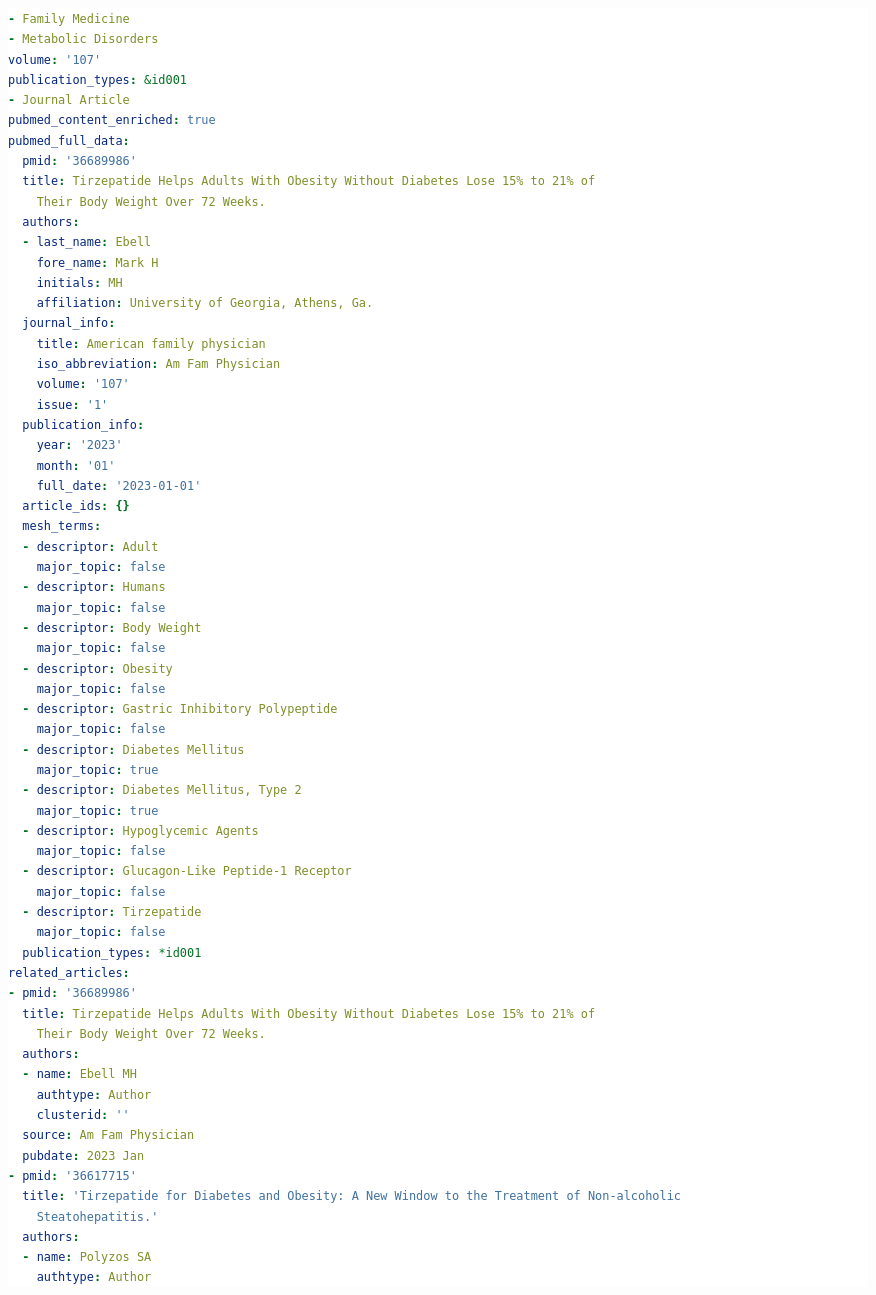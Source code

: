 ```yaml
- Family Medicine
- Metabolic Disorders
volume: '107'
publication_types: &id001
- Journal Article
pubmed_content_enriched: true
pubmed_full_data:
  pmid: '36689986'
  title: Tirzepatide Helps Adults With Obesity Without Diabetes Lose 15% to 21% of
    Their Body Weight Over 72 Weeks.
  authors:
  - last_name: Ebell
    fore_name: Mark H
    initials: MH
    affiliation: University of Georgia, Athens, Ga.
  journal_info:
    title: American family physician
    iso_abbreviation: Am Fam Physician
    volume: '107'
    issue: '1'
  publication_info:
    year: '2023'
    month: '01'
    full_date: '2023-01-01'
  article_ids: {}
  mesh_terms:
  - descriptor: Adult
    major_topic: false
  - descriptor: Humans
    major_topic: false
  - descriptor: Body Weight
    major_topic: false
  - descriptor: Obesity
    major_topic: false
  - descriptor: Gastric Inhibitory Polypeptide
    major_topic: false
  - descriptor: Diabetes Mellitus
    major_topic: true
  - descriptor: Diabetes Mellitus, Type 2
    major_topic: true
  - descriptor: Hypoglycemic Agents
    major_topic: false
  - descriptor: Glucagon-Like Peptide-1 Receptor
    major_topic: false
  - descriptor: Tirzepatide
    major_topic: false
  publication_types: *id001
related_articles:
- pmid: '36689986'
  title: Tirzepatide Helps Adults With Obesity Without Diabetes Lose 15% to 21% of
    Their Body Weight Over 72 Weeks.
  authors:
  - name: Ebell MH
    authtype: Author
    clusterid: ''
  source: Am Fam Physician
  pubdate: 2023 Jan
- pmid: '36617715'
  title: 'Tirzepatide for Diabetes and Obesity: A New Window to the Treatment of Non-alcoholic
    Steatohepatitis.'
  authors:
  - name: Polyzos SA
    authtype: Author
```